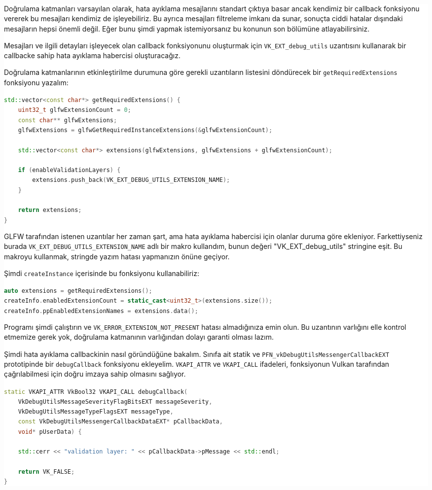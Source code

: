 Doğrulama katmanları varsayılan olarak, hata ayıklama mesajlarını standart
çıktıya basar ancak kendimiz bir callback fonksiyonu vererek bu mesajları
kendimiz de işleyebiliriz. Bu ayrıca mesajları filtreleme imkanı da sunar,
sonuçta ciddi hatalar dışındaki mesajların hepsi önemli değil. Eğer bunu şimdi
yapmak istemiyorsanız bu konunun son bölümüne atlayabilirsiniz.

Mesajları ve ilgili detayları işleyecek olan callback fonksiyonunu oluşturmak
için `VK_EXT_debug_utils` uzantısını kullanarak bir callbacke sahip hata
ayıklama habercisi oluşturacağız.

Doğrulama katmanlarının etkinleştirilme durumuna göre gerekli uzantıların
listesini döndürecek bir `getRequiredExtensions` fonksiyonu yazalım:

```c++
std::vector<const char*> getRequiredExtensions() {
    uint32_t glfwExtensionCount = 0;
    const char** glfwExtensions;
    glfwExtensions = glfwGetRequiredInstanceExtensions(&glfwExtensionCount);

    std::vector<const char*> extensions(glfwExtensions, glfwExtensions + glfwExtensionCount);

    if (enableValidationLayers) {
        extensions.push_back(VK_EXT_DEBUG_UTILS_EXTENSION_NAME);
    }

    return extensions;
}
```

GLFW tarafından istenen uzantılar her zaman şart, ama hata ayıklama habercisi
için olanlar duruma göre ekleniyor. Farkettiyseniz burada
`VK_EXT_DEBUG_UTILS_EXTENSION_NAME` adlı bir makro kullandım, bunun değeri
"VK_EXT_debug_utils" stringine eşit. Bu makroyu kullanmak, stringde yazım hatası
yapmanızın önüne geçiyor.

Şimdi `createInstance` içerisinde bu fonksiyonu kullanabiliriz:

```c++
auto extensions = getRequiredExtensions();
createInfo.enabledExtensionCount = static_cast<uint32_t>(extensions.size());
createInfo.ppEnabledExtensionNames = extensions.data();
```

Programı şimdi çalıştırın ve `VK_ERROR_EXTENSION_NOT_PRESENT` hatası
almadığınıza emin olun. Bu uzantının varlığını elle kontrol etmemize gerek yok,
doğrulama katmanının varlığından dolayı garanti olması lazım.

Şimdi hata ayıklama callbackinin nasıl göründüğüne bakalım. Sınıfa ait statik
ve `PFN_vkDebugUtilsMessengerCallbackEXT` prototipinde bir `debugCallback`
fonksiyonu ekleyelim. `VKAPI_ATTR` ve `VKAPI_CALL` ifadeleri, fonksiyonun Vulkan
tarafından çağrılabilmesi için doğru imzaya sahip olmasını sağlıyor.

```c++
static VKAPI_ATTR VkBool32 VKAPI_CALL debugCallback(
    VkDebugUtilsMessageSeverityFlagBitsEXT messageSeverity,
    VkDebugUtilsMessageTypeFlagsEXT messageType,
    const VkDebugUtilsMessengerCallbackDataEXT* pCallbackData,
    void* pUserData) {

    std::cerr << "validation layer: " << pCallbackData->pMessage << std::endl;

    return VK_FALSE;
}
```
